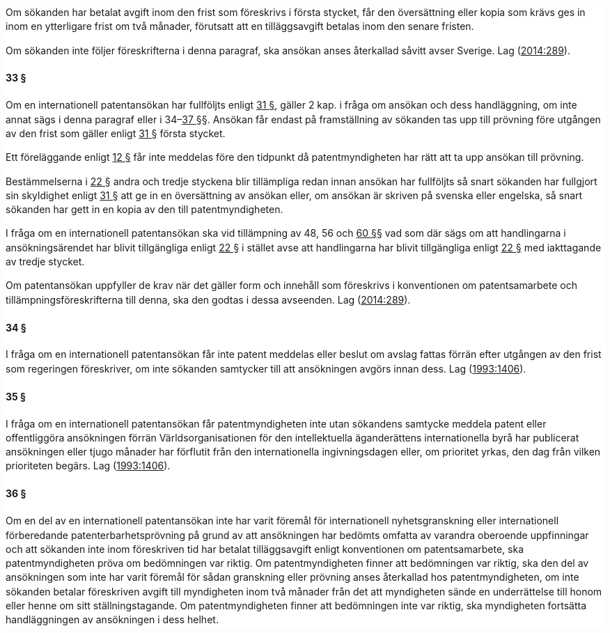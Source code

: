 Om sökanden har betalat avgift inom den frist som föreskrivs i första stycket, får den översättning eller kopia som krävs ges in inom en ytterligare frist om två månader, förutsatt att en tilläggsavgift betalas inom den senare fristen.

Om sökanden inte följer föreskrifterna i denna paragraf, ska ansökan anses återkallad såvitt avser Sverige. Lag ([2014:289](https://selex.se/eli/sfs/2014/289)).

#### 33 §

Om en internationell patentansökan har fullföljts enligt [31 §](#kap3.31), gäller 2 kap. i fråga om ansökan och dess handläggning, om inte annat sägs i denna paragraf eller i 34–[37 §](#kap3.37)§. Ansökan får endast på framställning av sökanden tas upp till prövning före utgången av den frist som gäller enligt [31 §](#kap3.31) första stycket.

Ett föreläggande enligt [12 §](#kap3.12) får inte meddelas före den tidpunkt då patentmyndigheten har rätt att ta upp ansökan till prövning.

Bestämmelserna i [22 §](#kap3.22) andra och tredje styckena blir tillämpliga redan innan ansökan har fullföljts så snart sökanden har fullgjort sin skyldighet enligt [31 §](#kap3.31) att ge in en översättning av ansökan eller, om ansökan är skriven på svenska eller engelska, så snart sökanden har gett in en kopia av den till patentmyndigheten.

I fråga om en internationell patentansökan ska vid tillämpning av 48, 56 och [60 §](#kap3.60)§ vad som där sägs om att handlingarna i ansökningsärendet har blivit tillgängliga enligt [22 §](#kap3.22) i stället avse att handlingarna har blivit tillgängliga enligt [22 §](#kap3.22) med iakttagande av tredje stycket.

Om patentansökan uppfyller de krav när det gäller form och innehåll som föreskrivs i konventionen om patentsamarbete och tillämpningsföreskrifterna till denna, ska den godtas i dessa avseenden. Lag ([2014:289](https://selex.se/eli/sfs/2014/289)).

#### 34 §

I fråga om en internationell patentansökan får inte patent meddelas  eller beslut om avslag fattas förrän efter utgången av den frist som regeringen föreskriver, om inte sökanden samtycker till att ansökningen avgörs innan dess. Lag ([1993:1406](https://selex.se/eli/sfs/1993/1406)).

#### 35 §

I fråga om en internationell patentansökan får patentmyndigheten inte utan sökandens samtycke meddela patent eller offentliggöra ansökningen förrän Världsorganisationen för den intellektuella äganderättens internationella byrå har publicerat ansökningen eller tjugo månader har förflutit från den internationella ingivningsdagen eller, om prioritet yrkas, den dag från vilken prioriteten begärs. Lag ([1993:1406](https://selex.se/eli/sfs/1993/1406)).

#### 36 §

Om en del av en internationell patentansökan inte har varit föremål för internationell nyhetsgranskning eller internationell förberedande patenterbarhetsprövning på grund av att ansökningen har bedömts omfatta av varandra oberoende uppfinningar och att sökanden inte inom föreskriven tid har betalat tilläggsavgift enligt konventionen om patentsamarbete, ska patentmyndigheten pröva om bedömningen var riktig. Om patentmyndigheten finner att bedömningen var riktig, ska den del av ansökningen som inte har varit föremål för sådan granskning eller prövning anses återkallad hos patentmyndigheten, om inte sökanden betalar föreskriven avgift till myndigheten inom två månader från det att myndigheten sände en underrättelse till honom eller henne om sitt ställningstagande. Om patentmyndigheten finner att bedömningen inte var riktig, ska myndigheten fortsätta handläggningen av ansökningen i dess helhet.
